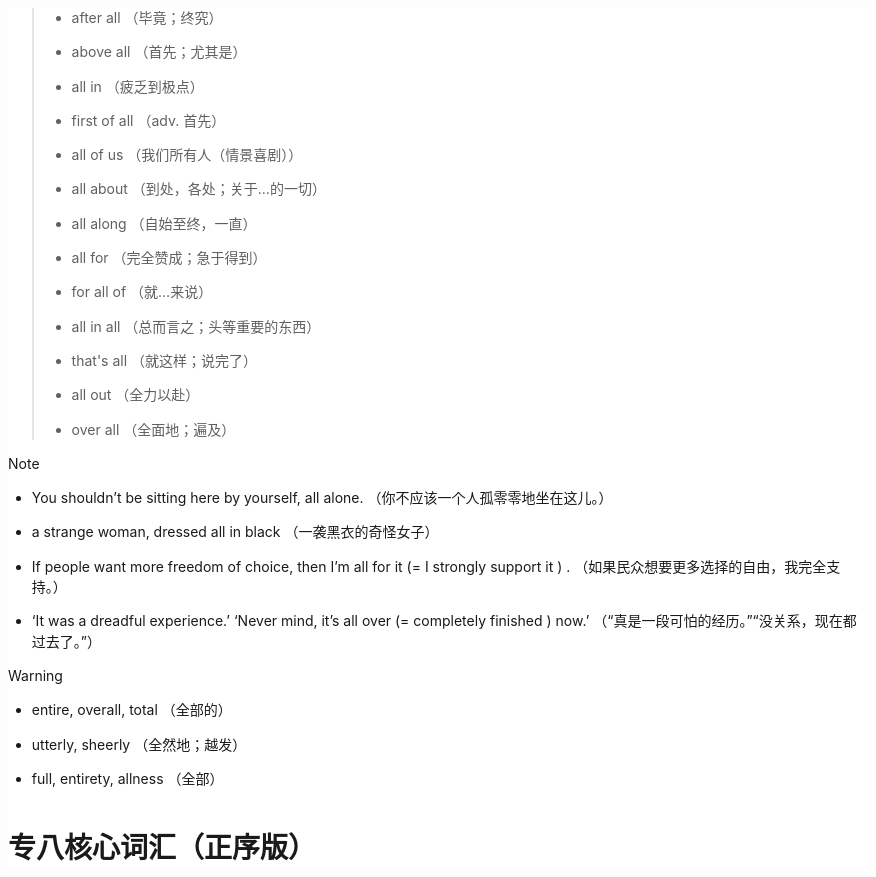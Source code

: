 >
> - after all （毕竟；终究）
>
> - above all （首先；尤其是）
>
> - all in （疲乏到极点）
>
> - first of all （adv. 首先）
>
> - all of us （我们所有人（情景喜剧））
>
> - all about （到处，各处；关于…的一切）
>
> - all along （自始至终，一直）
>
> - all for （完全赞成；急于得到）
>
> - for all of （就…来说）
>
> - all in all （总而言之；头等重要的东西）
>
> - that's all （就这样；说完了）
>
> - all out （全力以赴）
>
> - over all （全面地；遍及）
>

> [!NOTE]
>
> - You shouldn’t be sitting here by yourself, all alone. （你不应该一个人孤零零地坐在这儿。）
>
> - a strange woman, dressed all in black （一袭黑衣的奇怪女子）
>
> - If people want more freedom of choice, then I’m all for it (=  I strongly support it  ) . （如果民众想要更多选择的自由，我完全支持。）
>
> - ‘It was a dreadful experience.’ ‘Never mind, it’s all over (=  completely finished  ) now.’ （“真是一段可怕的经历。”“没关系，现在都过去了。”）
>

> [!WARNING]
>
> - entire, overall, total （全部的）
>
> - utterly, sheerly （全然地；越发）
>
> - full, entirety, allness （全部）
>

# 专八核心词汇（正序版）
